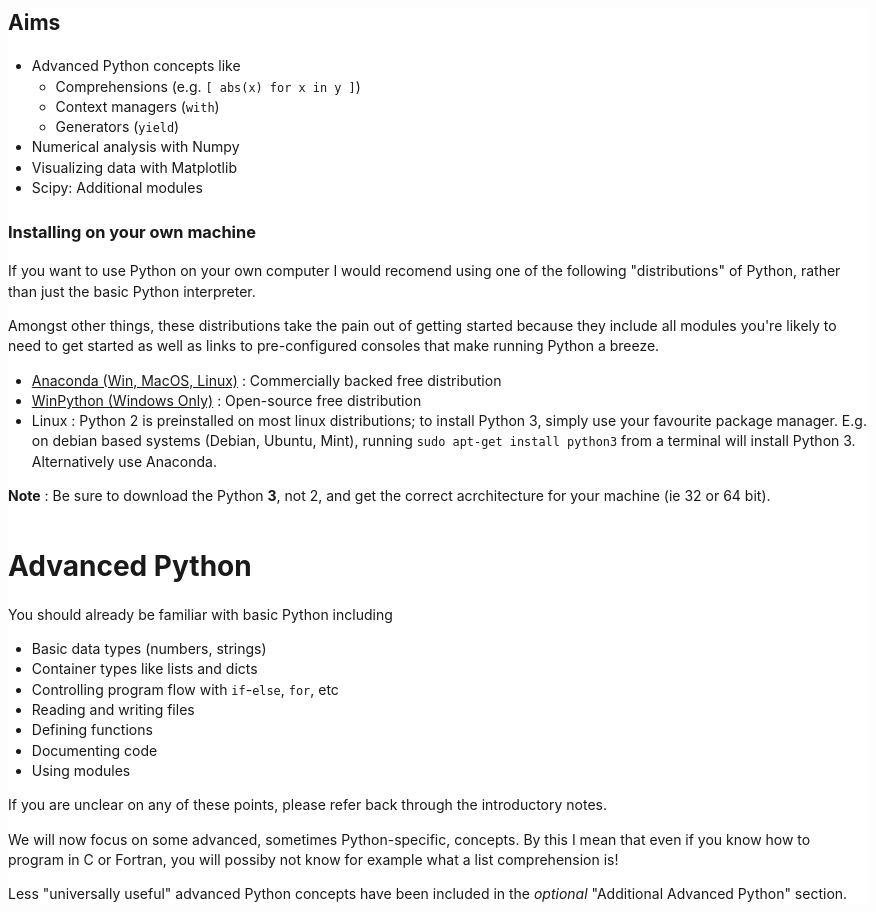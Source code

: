 
## Aims

* Advanced Python concepts like 
    * Comprehensions (e.g. `[ abs(x) for x in y ]`)
    * Context managers (`with`)
    * Generators (`yield`)
* Numerical analysis with Numpy 
* Visualizing data with Matplotlib
* Scipy: Additional modules 


### Installing on your own machine


If you want to use Python on your own computer I would recomend using
one of the following "distributions" of Python, rather than just the 
basic Python interpreter. 

Amongst other things, these distributions take the pain out of getting 
started because they include all modules you're likely to need to get started
as well as links to pre-configured consoles that make running Python a breeze.  

* [Anaconda (Win, MacOS, Linux)](https://www.continuum.io/downloads) : Commercially backed free distribution
* [WinPython (Windows Only)](https://winpython.github.io/) : Open-source free distribution
* Linux : Python 2 is preinstalled on most linux distributions; to install Python 3, simply use your favourite package manager. E.g. on debian based systems (Debian, Ubuntu, Mint), running `sudo apt-get install python3` from a terminal will install Python 3. Alternatively use Anaconda.

**Note** : Be sure to download the Python **3**, not 2, and get the correct acrchitecture for your machine (ie 32 or 64 bit). 



# Advanced Python 

You should already be familiar with basic Python including 

* Basic data types (numbers, strings)
* Container types like lists and dicts
* Controlling program flow with `if`-`else`, `for`, etc
* Reading and writing files
* Defining functions
* Documenting code 
* Using modules

If you are unclear on any of these points, please refer back through the 
introductory notes. 

We will now focus on some advanced, sometimes Python-specific, concepts. 
By this I mean that even if you know how to program in C or Fortran, 
you will possiby not know for example what a list comprehension is!

Less "universally useful" advanced Python concepts have been included in the 
_optional_ "Additional Advanced Python" section. 
